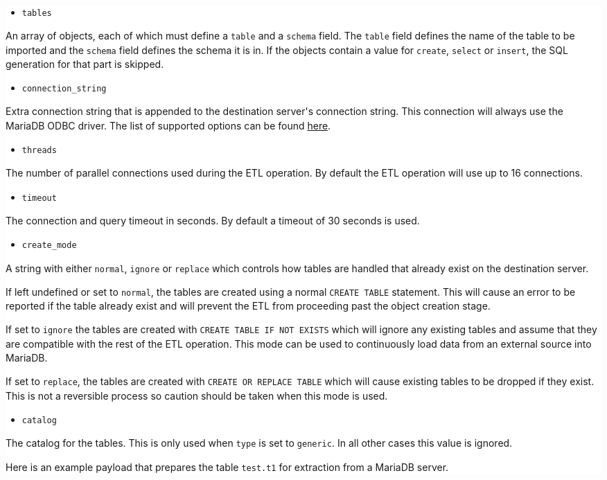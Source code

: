 
* `tables`


An array of objects, each of which must define a `table` and a `schema`
 field. The `table` field defines the name of the table to be imported and the
 `schema` field defines the schema it is in. If the objects contain a value for
 `create`, `select` or `insert`, the SQL generation for that part is skipped.


* `connection_string`


Extra connection string that is appended to the destination server's
 connection string. This connection will always use the MariaDB ODBC
 driver. The list of supported options can be found
 [here](https://mariadb.com/kb/en/about-mariadb-connector-odbc/#parameters).


* `threads`


The number of parallel connections used during the ETL operation. By default
 the ETL operation will use up to 16 connections.


* `timeout`


The connection and query timeout in seconds. By default a timeout of 30
 seconds is used.


* `create_mode`


A string with either `normal`, `ignore` or `replace` which controls how tables
 are handled that already exist on the destination server.


If left undefined or set to `normal`, the tables are created using a normal
 `CREATE TABLE` statement. This will cause an error to be reported if the table
 already exist and will prevent the ETL from proceeding past the object
 creation stage.


If set to `ignore` the tables are created with `CREATE TABLE IF NOT EXISTS`
 which will ignore any existing tables and assume that they are compatible with
 the rest of the ETL operation. This mode can be used to continuously load data
 from an external source into MariaDB.


If set to `replace`, the tables are created with `CREATE OR REPLACE TABLE`
 which will cause existing tables to be dropped if they exist. This is not a
 reversible process so caution should be taken when this mode is used.


* `catalog`


The catalog for the tables. This is only used when `type` is set to
 `generic`. In all other cases this value is ignored.


Here is an example payload that prepares the table `test.t1` for extraction from
a MariaDB server.
